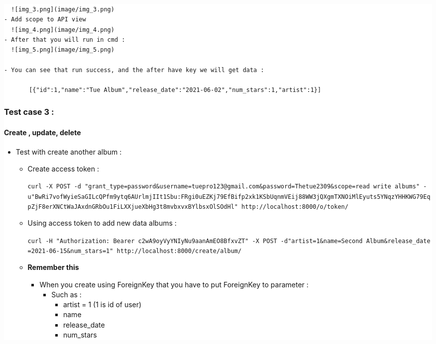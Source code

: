       ![img_3.png](image/img_3.png)
    - Add scope to API view
      ![img_4.png](image/img_4.png)
    - After that you will run in cmd : 
      ![img_5.png](image/img_5.png)
      
    - You can see that run success, and the after have key we will get data :
  
           [{"id":1,"name":"Tue Album","release_date":"2021-06-02","num_stars":1,"artist":1}]

      

### Test case 3 : 
#### Create , update, delete 

- Test with create another album :

    - Create access token : 
      
          curl -X POST -d "grant_type=password&username=tuepro123@gmail.com&password=Thetue2309&scope=read write albums" -u"BwRi7vofWyieSaGILcQPfm9ytq6AUrlmjIIt1Sbu:FRgi0uEZKj79EfBifp2xk1KSbUqnmVEij88WW3jQXgmTXNOiMlEyuts5YNqzYHHKWG79EqpZjF8erXNCtWaJAxdnGRbOu1FiLXXjueXbHg3t8mvbxvxBYlbsxOlSOdHl" http://localhost:8000/o/token/
    
    - Using access token to add new data albums : 
      
          curl -H "Authorization: Bearer c2wA9oyVyYNIyNu9aanAmEO8BfxvZT" -X POST -d"artist=1&name=Second Album&release_date=2021-06-15&num_stars=1" http://localhost:8000/create/album/

    - **Remember this**
      + When you create using ForeignKey that you have to put ForeignKey to parameter :
        + Such as : 
          + artist = 1 (1 is id of user)
          + name 
          + release_date 
          + num_stars 
